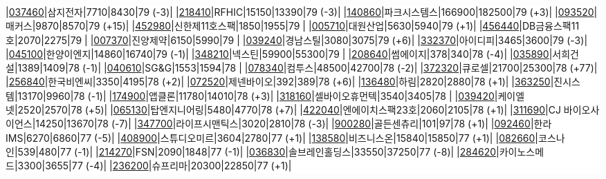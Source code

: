|[037460](https://finance.daum.net/quotes/A037460)|삼지전자|7710|8430|79 (-3)|
|[218410](https://finance.daum.net/quotes/A218410)|RFHIC|15150|13390|79 (-3)|
|[140860](https://finance.daum.net/quotes/A140860)|파크시스템스|166900|182500|79 (+3)|
|[093520](https://finance.daum.net/quotes/A093520)|매커스|9870|8570|79 (+15)|
|[452980](https://finance.daum.net/quotes/A452980)|신한제11호스팩|1850|1955|79 |
|[005710](https://finance.daum.net/quotes/A005710)|대원산업|5630|5940|79 (+1)|
|[456440](https://finance.daum.net/quotes/A456440)|DB금융스팩11호|2070|2275|79 |
|[007370](https://finance.daum.net/quotes/A007370)|진양제약|6150|5990|79 |
|[039240](https://finance.daum.net/quotes/A039240)|경남스틸|3080|3075|79 (+6)|
|[332370](https://finance.daum.net/quotes/A332370)|아이디피|3465|3600|79 (-3)|
|[045100](https://finance.daum.net/quotes/A045100)|한양이엔지|14860|16740|79 (-1)|
|[348210](https://finance.daum.net/quotes/A348210)|넥스틴|59900|55300|79 |
|[208640](https://finance.daum.net/quotes/A208640)|썸에이지|378|340|78 (-4)|
|[035890](https://finance.daum.net/quotes/A035890)|서희건설|1389|1409|78 (-1)|
|[040610](https://finance.daum.net/quotes/A040610)|SG&G|1553|1594|78 |
|[078340](https://finance.daum.net/quotes/A078340)|컴투스|48500|42700|78 (-2)|
|[372320](https://finance.daum.net/quotes/A372320)|큐로셀|21700|25300|78 (+77)|
|[256840](https://finance.daum.net/quotes/A256840)|한국비엔씨|3350|4195|78 (+2)|
|[072520](https://finance.daum.net/quotes/A072520)|제넨바이오|392|389|78 (+6)|
|[136480](https://finance.daum.net/quotes/A136480)|하림|2820|2880|78 (+1)|
|[363250](https://finance.daum.net/quotes/A363250)|진시스템|13170|9960|78 (-1)|
|[174900](https://finance.daum.net/quotes/A174900)|앱클론|11780|14010|78 (+3)|
|[318160](https://finance.daum.net/quotes/A318160)|셀바이오휴먼텍|3540|3405|78 |
|[039420](https://finance.daum.net/quotes/A039420)|케이엘넷|2520|2570|78 (+5)|
|[065130](https://finance.daum.net/quotes/A065130)|탑엔지니어링|5480|4770|78 (+7)|
|[422040](https://finance.daum.net/quotes/A422040)|엔에이치스팩23호|2060|2105|78 (+1)|
|[311690](https://finance.daum.net/quotes/A311690)|CJ 바이오사이언스|14250|13670|78 (-7)|
|[347700](https://finance.daum.net/quotes/A347700)|라이프시맨틱스|3020|2810|78 (-3)|
|[900280](https://finance.daum.net/quotes/A900280)|골든센츄리|101|97|78 (+1)|
|[092460](https://finance.daum.net/quotes/A092460)|한라IMS|6270|6860|77 (-5)|
|[408900](https://finance.daum.net/quotes/A408900)|스튜디오미르|3604|2780|77 (+1)|
|[138580](https://finance.daum.net/quotes/A138580)|비즈니스온|15840|15850|77 (+1)|
|[082660](https://finance.daum.net/quotes/A082660)|코스나인|539|480|77 (-1)|
|[214270](https://finance.daum.net/quotes/A214270)|FSN|2090|1848|77 (-1)|
|[036830](https://finance.daum.net/quotes/A036830)|솔브레인홀딩스|33550|37250|77 (-8)|
|[284620](https://finance.daum.net/quotes/A284620)|카이노스메드|3300|3655|77 (-4)|
|[236200](https://finance.daum.net/quotes/A236200)|슈프리마|20300|22850|77 (+1)|